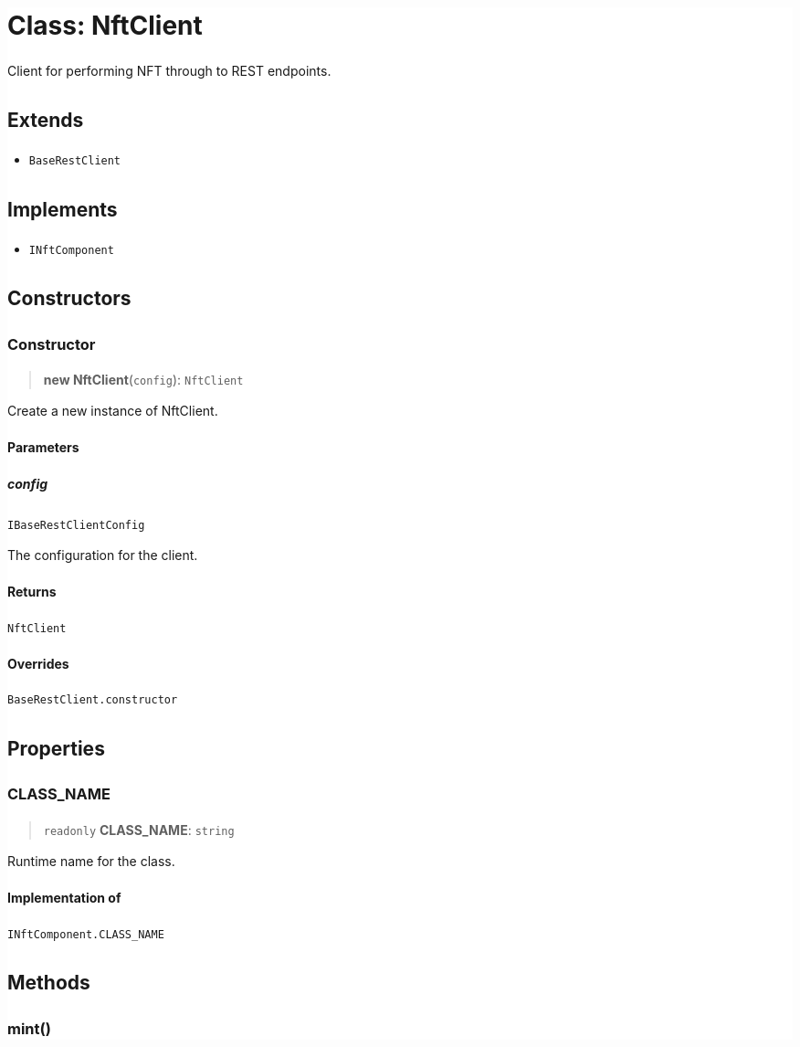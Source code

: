 # Class: NftClient

Client for performing NFT through to REST endpoints.

## Extends

- `BaseRestClient`

## Implements

- `INftComponent`

## Constructors

### Constructor

> **new NftClient**(`config`): `NftClient`

Create a new instance of NftClient.

#### Parameters

##### config

`IBaseRestClientConfig`

The configuration for the client.

#### Returns

`NftClient`

#### Overrides

`BaseRestClient.constructor`

## Properties

### CLASS\_NAME

> `readonly` **CLASS\_NAME**: `string`

Runtime name for the class.

#### Implementation of

`INftComponent.CLASS_NAME`

## Methods

### mint()
